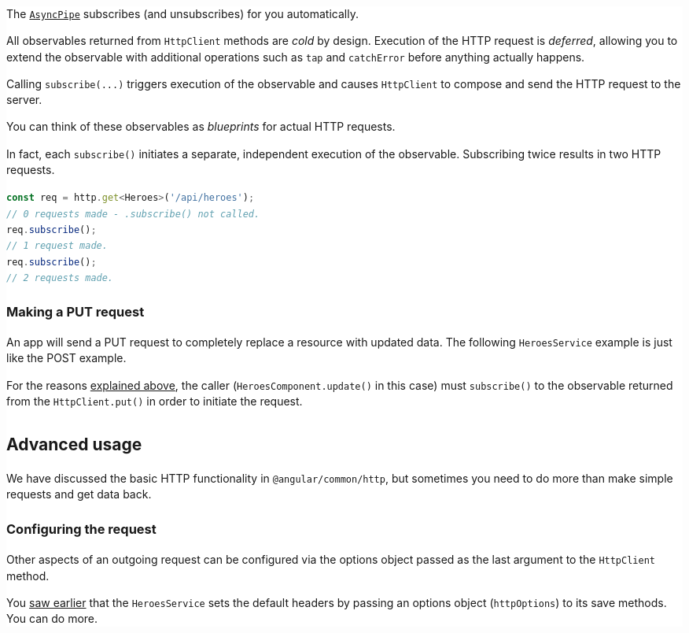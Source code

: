 The [`AsyncPipe`](api/common/AsyncPipe) subscribes (and unsubscribes) for you automatically.

</div>

All observables returned from `HttpClient` methods are _cold_ by design.
Execution of the HTTP request is _deferred_, allowing you to extend the
observable with additional operations such as  `tap` and `catchError` before anything actually happens.

Calling `subscribe(...)` triggers execution of the observable and causes
`HttpClient` to compose and send the HTTP request to the server.

You can think of these observables as _blueprints_ for actual HTTP requests.

<div class="alert is-helpful">

In fact, each `subscribe()` initiates a separate, independent execution of the observable.
Subscribing twice results in two HTTP requests.

```javascript
const req = http.get<Heroes>('/api/heroes');
// 0 requests made - .subscribe() not called.
req.subscribe();
// 1 request made.
req.subscribe();
// 2 requests made.
```
</div>

### Making a PUT request

An app will send a PUT request to completely replace a resource with updated data.
The following `HeroesService` example is just like the POST example.

<code-example 
  path="http/src/app/heroes/heroes.service.ts"
  region="updateHero" 
  header="app/heroes/heroes.service.ts (updateHero)" linenums="false">
</code-example>

For the reasons [explained above](#always-subscribe), the caller (`HeroesComponent.update()` in this case) must `subscribe()` to the observable returned from the `HttpClient.put()`
in order to initiate the request.

## Advanced usage

We have discussed the basic HTTP functionality in `@angular/common/http`, but sometimes you need to do more than make simple requests and get data back.

### Configuring the request

Other aspects of an outgoing request can be configured via the options object
passed as the last argument to the `HttpClient` method.

You [saw earlier](#adding-headers) that the `HeroesService` sets the default headers by
passing an options object (`httpOptions`) to its save methods.
You can do more.
